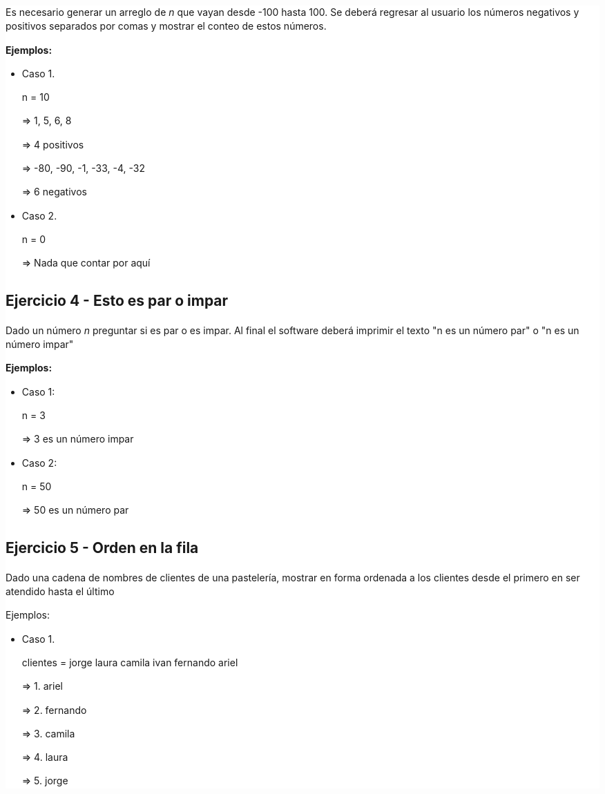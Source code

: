 Es necesario generar un arreglo de *n* que vayan desde -100 hasta 100. Se deberá regresar al usuario los números negativos y positivos separados por comas y mostrar el conteo de estos números.

**Ejemplos:**

- Caso 1.
  
  n = 10
  
  => 1, 5, 6, 8

  => 4 positivos

  => -80, -90, -1, -33, -4, -32

  => 6 negativos

- Caso 2.
  
  n = 0
  
  => Nada que contar por aquí

## Ejercicio 4 - Esto es par o impar

Dado un número *n* preguntar si es par o es impar.  Al final el software deberá imprimir el texto "n es un número par" o "n es un número impar"

**Ejemplos:**

- Caso 1:
  
  n = 3
  
  => 3 es un número impar

- Caso 2:
  
  n = 50
  
  => 50 es un número par

## Ejercicio 5 - Orden en la fila

Dado una cadena de nombres de clientes de una pastelería, mostrar en forma ordenada a los clientes desde el primero en ser atendido hasta el último

Ejemplos:

- Caso 1.
  
  clientes = jorge laura camila ivan fernando ariel
  
  => 1. ariel
  
  => 2. fernando
  
  => 3. camila

  => 4. laura
  
  => 5. jorge
  